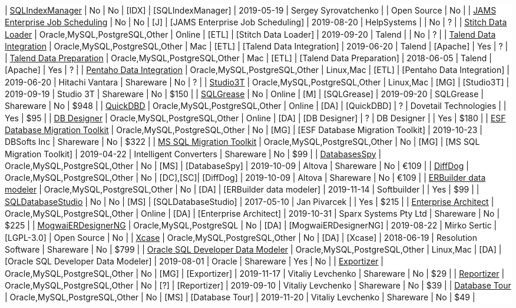 | [SQLIndexManager](#sqlindexmanager)                              | No                            | No        | [IDX]    | [SQLIndexManager]                                  | 2019-05-19 | Sergey Syrovatchenko    |            | Open Source    | No    |
| [JAMS Enterprise Job Scheduling](#jams-job)                      | No                            | No        | [J]      | [JAMS Enterprise Job Scheduling]                   | 2019-08-20 | HelpSystems             |            | No             |     ? |
| [Stitch Data Loader](#stitch)                                    | Oracle,MySQL,PostgreSQL,Other | Online    | [ETL]    | [Stitch Data Loader]                               | 2019-09-20 | Talend                  |            | No             |     ? |
| [Talend Data Integration](#talend-integration)                   | Oracle,MySQL,PostgreSQL,Other | Mac       | [ETL]    | [Talend Data Integration]                          | 2019-06-20 | Talend                  | [Apache]   | Yes            |     ? |
| [Talend Data Preparation](#talend-preparation)                   | Oracle,MySQL,PostgreSQL,Other | Mac       | [ETL]    | [Talend Data Preparation]                          | 2018-06-05 | Talend                  | [Apache]   | Yes            |     ? |
| [Pentaho Data Integration](#pentaho)                             | Oracle,MySQL,PostgreSQL,Other | Linux,Mac | [ETL]    | [Pentaho Data Integration]                         | 2019-06-20 |  Hitachi Vantara        |  Shareware | No             |     ? |
| [Studio3T](#studio3t)                                            | Oracle,MySQL,PostgreSQL,Other | Linux,Mac | [MG]     | [Studio3T]                                         | 2019-09-19 | Studio 3T               |  Shareware | No             |  $150 |
| [SQLGrease](#sqlgrease)                                          | No                            | Online    | [M]      | [SQLGrease]                                        | 2019-09-20 | SQLGrease               |  Shareware | No             |  $948 |
| [QuickDBD](#quickdbd)                                            | Oracle,MySQL,PostgreSQL,Other | Online    | [DA]     | [QuickDBD]                                         | ?          | Dovetail Technologies   |            | Yes            |   $95 |
| [DB Designer](#dbdesigner)                                       | Oracle,MySQL,PostgreSQL,Other | Online    | [DA]     | [DB Designer]                                      | ?          | DB Designer             |            | Yes            |  $180 |
| [ESF Database Migration Toolkit](#esf)                           | Oracle,MySQL,PostgreSQL,Other | No        | [MG]     | [ESF Database Migration Toolkit]                   | 2019-10-23 | DBSofts Inc             | Shareware  | No             |  $322 |
| [MS SQL Migration Toolkit](#msskit)                              | Oracle,MySQL,PostgreSQL,Other | No        | [MG]     | [MS SQL Migration Toolkit]                         | 2019-04-22 | Intelligent Converters  | Shareware  | No             |   $99 |
| [DatabasesSpy](#databasespy)                                     | Oracle,MySQL,PostgreSQL,Other | No        | [MS]     | [DatabaseSpy]                                      | 2019-10-09 | Altova                  | Shareware  | No             |  €109 |
| [DiffDog](#diffdog)                                              | Oracle,MySQL,PostgreSQL,Other | No        | [DC],[SC]| [DiffDog]                                          | 2019-10-09 | Altova                  | Shareware  | No             |  €109 |
| [ERBuilder data modeler](#erbuilder)                             | Oracle,MySQL,PostgreSQL,Other | No        | [DA]     | [ERBuilder data modeler]                           | 2019-11-14 | Softbuilder             |            | Yes            |   $99 |
| [SQLDatabaseStudio](#sqldatabasestudio)                          | No                            | No        | [MS]     | [SQLDatabaseStudio]                                | 2017-05-10 | Jan Pivarcek            |            | Yes            |  $215 |
| [Enterprise Architect](#ea)                                      | Oracle,MySQL,PostgreSQL,Other | Online    | [DA]     | [Enterprise Architect]                             | 2019-10-31 | Sparx Systems Pty Ltd   | Shareware  | No             |  $225 |
| [MogwaiERDesignerNG](#mogwai)                                    | Oracle,MySQL,PostgreSQL       | No        | [DA]     | [MogwaiERDesignerNG]                               | 2019-08-22 | Mirko Sertic            | [LGPL-3.0] | Open Source    | No    |
| [Xcase](#xcase)                                                  | Oracle,MySQL,PostgreSQL,Other | No        | [DA]     | [Xcase]                                            | 2018-06-19 | Resolution Software     | Shareware  | No             |  $799 |
| [Oracle SQL Developer Data Modeler](#oracle-modeler)             | Oracle,MySQL,PostgreSQL,Other | Linux,Mac | [DA]     | [Oracle SQL Developer Data Modeler]                | 2019-08-01 | Oracle                  | Shareware  | Yes            | No    |
| [Exportizer](#exportizer)                                        | Oracle,MySQL,PostgreSQL,Other | No        | [MG]     | [Exportizer]                                       | 2019-11-17 | Vitaliy Levchenko       | Shareware  | No             |   $29 |
| [Reportizer](#reportizer)                                        | Oracle,MySQL,PostgreSQL,Other | No        | [?]      | [Reportizer]                                       | 2019-09-10 | Vitaliy Levchenko       | Shareware  | No             |   $39 |
| [Database Tour](#database-tour)                                  | Oracle,MySQL,PostgreSQL,Other | No        | [MS]     | [Database Tour]                                    | 2019-11-20 | Vitaliy Levchenko       | Shareware  | No             |   $49 |
